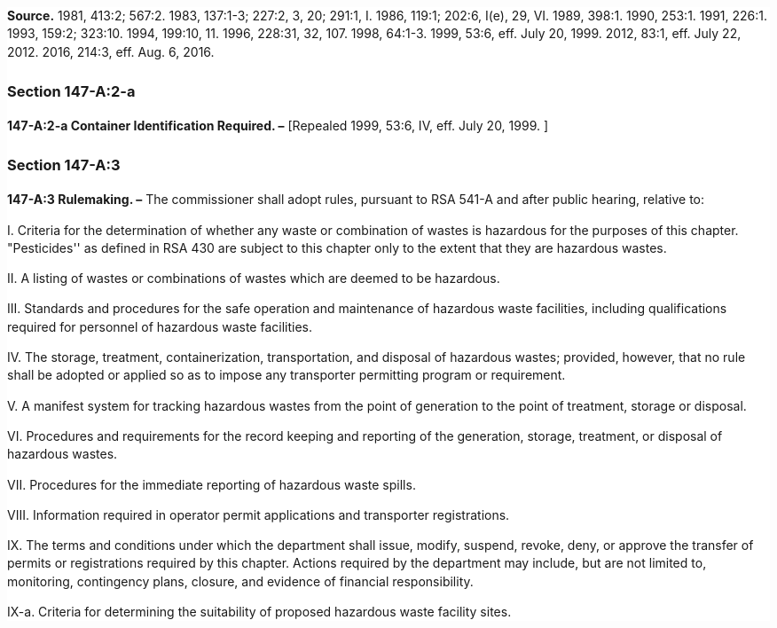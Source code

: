 **Source.** 1981, 413:2; 567:2. 1983, 137:1-3; 227:2, 3, 20; 291:1, I.
1986, 119:1; 202:6, I(e), 29, VI. 1989, 398:1. 1990, 253:1. 1991, 226:1.
1993, 159:2; 323:10. 1994, 199:10, 11. 1996, 228:31, 32, 107. 1998,
64:1-3. 1999, 53:6, eff. July 20, 1999. 2012, 83:1, eff. July 22, 2012.
2016, 214:3, eff. Aug. 6, 2016.

### Section 147-A:2-a

 **147-A:2-a Container Identification Required. –** 
                                             [Repealed 1999,
53:6, IV, eff. July 20, 1999.
                                             ]

### Section 147-A:3

 **147-A:3 Rulemaking. –** The commissioner shall adopt rules,
pursuant to RSA 541-A and after public hearing, relative to:
                                             
 I. Criteria for the determination of whether any waste or
combination of wastes is hazardous for the purposes of this chapter.
"Pesticides'' as defined in RSA 430 are subject to this chapter only to
the extent that they are hazardous wastes.
                                             
 II. A listing of wastes or combinations of wastes which are deemed
to be hazardous.
                                             
 III. Standards and procedures for the safe operation and maintenance
of hazardous waste facilities, including qualifications required for
personnel of hazardous waste facilities.
                                             
 IV. The storage, treatment, containerization, transportation, and
disposal of hazardous wastes; provided, however, that no rule shall be
adopted or applied so as to impose any transporter permitting program or
requirement.
                                             
 V. A manifest system for tracking hazardous wastes from the point of
generation to the point of treatment, storage or disposal.
                                             
 VI. Procedures and requirements for the record keeping and reporting
of the generation, storage, treatment, or disposal of hazardous wastes.
                                             
 VII. Procedures for the immediate reporting of hazardous waste
spills.
                                             
 VIII. Information required in operator permit applications and
transporter registrations.
                                             
 IX. The terms and conditions under which the department shall issue,
modify, suspend, revoke, deny, or approve the transfer of permits or
registrations required by this chapter. Actions required by the
department may include, but are not limited to, monitoring, contingency
plans, closure, and evidence of financial responsibility.
                                             
 IX-a. Criteria for determining the suitability of proposed hazardous
waste facility sites.
                                             